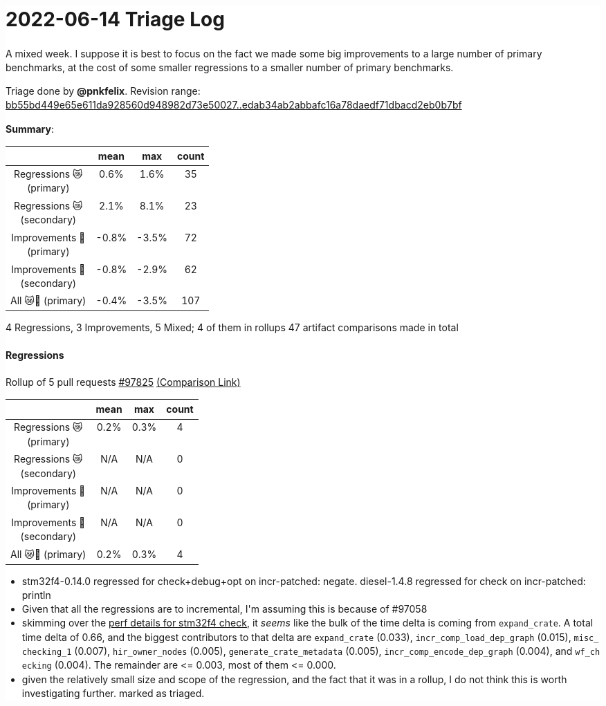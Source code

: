# 2022-06-14 Triage Log

A mixed week. I suppose it is best to focus on the fact we made some big
improvements to a large number of primary benchmarks, at the cost of some
smaller regressions to a smaller number of primary benchmarks.

Triage done by **@pnkfelix**.
Revision range: [bb55bd449e65e611da928560d948982d73e50027..edab34ab2abbafc16a78daedf71dbacd2eb0b7bf](https://perf.rust-lang.org/?start=bb55bd449e65e611da928560d948982d73e50027&end=edab34ab2abbafc16a78daedf71dbacd2eb0b7bf&absolute=false&stat=instructions%3Au)

**Summary**:

|            | mean | max | count |
|:----------:|:----:|:---:|:-----:|
| Regressions 😿 <br /> (primary) | 0.6% | 1.6% | 35    |
| Regressions 😿 <br /> (secondary) | 2.1% | 8.1% | 23    |
| Improvements 🎉 <br /> (primary) | -0.8% | -3.5% | 72    |
| Improvements 🎉 <br /> (secondary) | -0.8% | -2.9% | 62    |
| All 😿🎉 (primary) | -0.4% | -3.5% | 107   |


4 Regressions, 3 Improvements, 5 Mixed; 4 of them in rollups
47 artifact comparisons made in total

#### Regressions

Rollup of 5 pull requests [#97825](https://github.com/rust-lang/rust/pull/97825) [(Comparison Link)](https://perf.rust-lang.org/compare.html?start=91cacb3faf987805675e39aca41859ec1fcabef3&end=7fe2c4b00dfbc33643e1af4b293eb057306a8339&stat=instructions:u)

|            | mean | max | count |
|:----------:|:----:|:---:|:-----:|
| Regressions 😿 <br /> (primary) | 0.2% | 0.3% | 4     |
| Regressions 😿 <br /> (secondary) | N/A  | N/A | 0     |
| Improvements 🎉 <br /> (primary) | N/A  | N/A | 0     |
| Improvements 🎉 <br /> (secondary) | N/A  | N/A | 0     |
| All 😿🎉 (primary) | 0.2% | 0.3% | 4     |

* stm32f4-0.14.0 regressed for check+debug+opt on incr-patched: negate. diesel-1.4.8 regressed for check on incr-patched: println
* Given that all the regressions are to incremental, I'm assuming this is because of #97058
* skimming over the [perf details for stm32f4 check](https://perf.rust-lang.org/detailed-query.html?commit=7fe2c4b00dfbc33643e1af4b293eb057306a8339&base_commit=91cacb3faf987805675e39aca41859ec1fcabef3&benchmark=stm32f4-0.14.0-check&scenario=incr-patched:%20negate), it *seems* like the bulk of the time delta is coming from `expand_crate`. A total time delta of 0.66, and the biggest contributors to that delta are `expand_crate` (0.033), `incr_comp_load_dep_graph` (0.015), `misc_checking_1` (0.007), `hir_owner_nodes` (0.005), `generate_crate_metadata` (0.005), `incr_comp_encode_dep_graph` (0.004), and `wf_checking` (0.004). The remainder are <= 0.003, most of them <= 0.000.
* given the relatively small size and scope of the regression, and the fact that it was in a rollup, I do not think this is worth investigating further. marked as triaged.
